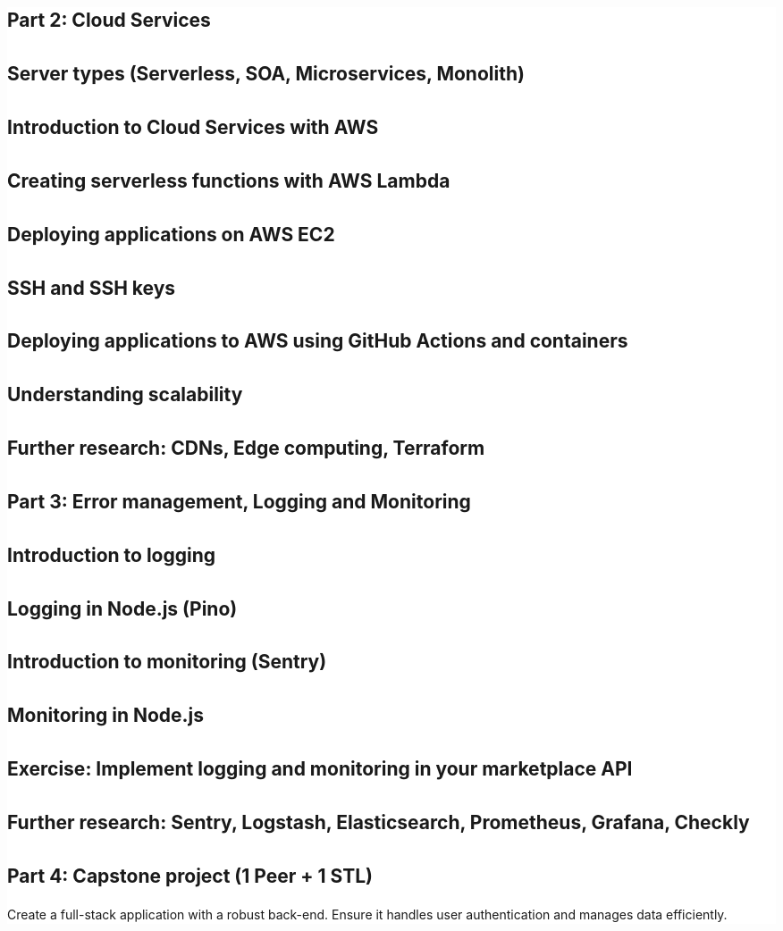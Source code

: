 ## Part 2: Cloud Services
## Server types (Serverless, SOA, Microservices, Monolith)
## Introduction to Cloud Services with AWS
## Creating serverless functions with AWS Lambda
## Deploying applications on AWS EC2
## SSH and SSH keys
## Deploying applications to AWS using GitHub Actions and containers
## Understanding scalability
## Further research: CDNs, Edge computing, Terraform

## Part 3: Error management, Logging and Monitoring
## Introduction to logging
## Logging in Node.js (Pino)
## Introduction to monitoring (Sentry)
## Monitoring in Node.js
## Exercise: Implement logging and monitoring in your marketplace API
## Further research: Sentry, Logstash, Elasticsearch, Prometheus, Grafana, Checkly

## Part 4: Capstone project (1 Peer + 1 STL)
Create a full-stack application with a robust back-end. Ensure it handles user authentication and manages data efficiently.
